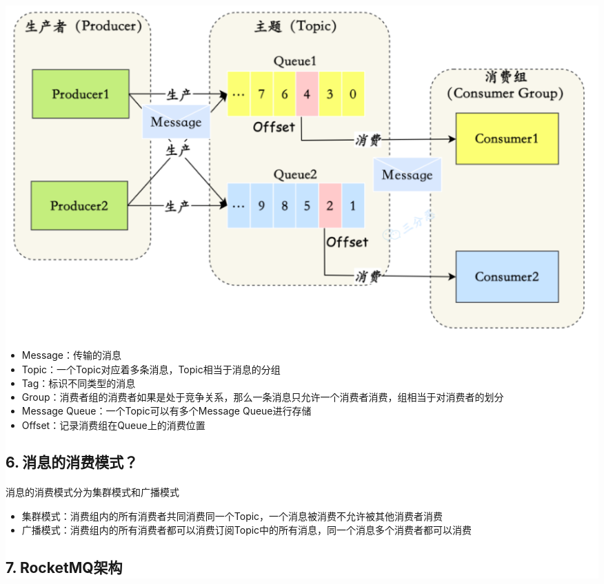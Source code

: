 ![](img/RocketMQ/IMG-20250520113713554.png)
- Message：传输的消息
- Topic：一个Topic对应着多条消息，Topic相当于消息的分组
- Tag：标识不同类型的消息
- Group：消费者组的消费者如果是处于竞争关系，那么一条消息只允许一个消费者消费，组相当于对消费者的划分
- Message Queue：一个Topic可以有多个Message Queue进行存储
- Offset：记录消费组在Queue上的消费位置


## 6. 消息的消费模式？
消息的消费模式分为集群模式和广播模式
- 集群模式：消费组内的所有消费者共同消费同一个Topic，一个消息被消费不允许被其他消费者消费
- 广播模式：消费组内的所有消费者都可以消费订阅Topic中的所有消息，同一个消息多个消费者都可以消费


## 7. RocketMQ架构

